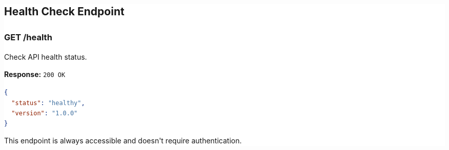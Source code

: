 
## Health Check Endpoint

### GET /health

Check API health status.

**Response:** `200 OK`
```json
{
  "status": "healthy",
  "version": "1.0.0"
}
```

This endpoint is always accessible and doesn't require authentication.
